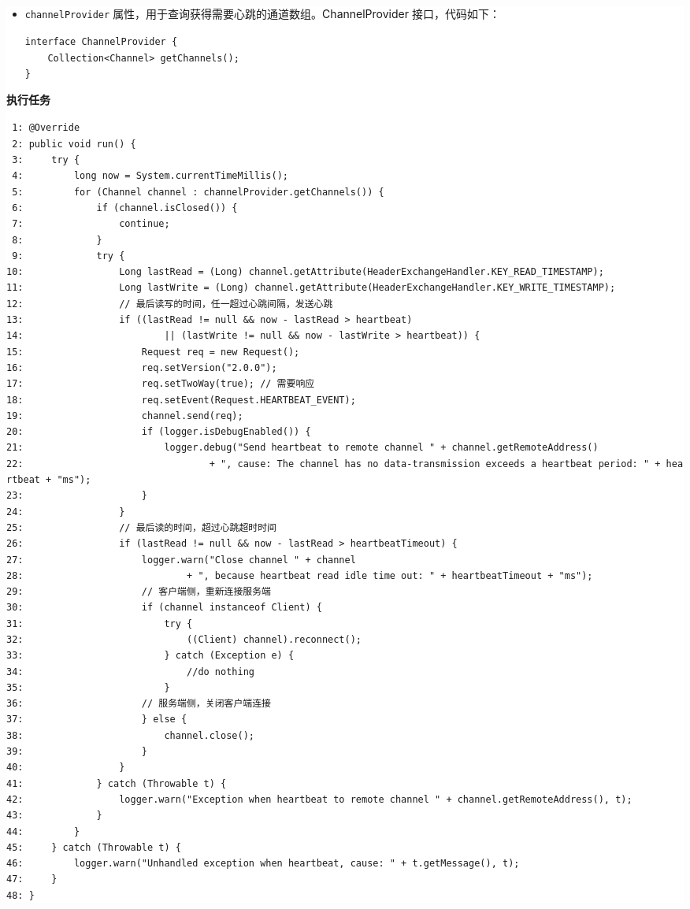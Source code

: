 - `channelProvider` 属性，用于查询获得需要心跳的通道数组。ChannelProvider 接口，代码如下：

  ```
  interface ChannelProvider {
      Collection<Channel> getChannels();
  }
  ```

**执行任务**

```
 1: @Override
 2: public void run() {
 3:     try {
 4:         long now = System.currentTimeMillis();
 5:         for (Channel channel : channelProvider.getChannels()) {
 6:             if (channel.isClosed()) {
 7:                 continue;
 8:             }
 9:             try {
10:                 Long lastRead = (Long) channel.getAttribute(HeaderExchangeHandler.KEY_READ_TIMESTAMP);
11:                 Long lastWrite = (Long) channel.getAttribute(HeaderExchangeHandler.KEY_WRITE_TIMESTAMP);
12:                 // 最后读写的时间，任一超过心跳间隔，发送心跳
13:                 if ((lastRead != null && now - lastRead > heartbeat)
14:                         || (lastWrite != null && now - lastWrite > heartbeat)) {
15:                     Request req = new Request();
16:                     req.setVersion("2.0.0");
17:                     req.setTwoWay(true); // 需要响应
18:                     req.setEvent(Request.HEARTBEAT_EVENT);
19:                     channel.send(req);
20:                     if (logger.isDebugEnabled()) {
21:                         logger.debug("Send heartbeat to remote channel " + channel.getRemoteAddress()
22:                                 + ", cause: The channel has no data-transmission exceeds a heartbeat period: " + heartbeat + "ms");
23:                     }
24:                 }
25:                 // 最后读的时间，超过心跳超时时间
26:                 if (lastRead != null && now - lastRead > heartbeatTimeout) {
27:                     logger.warn("Close channel " + channel
28:                             + ", because heartbeat read idle time out: " + heartbeatTimeout + "ms");
29:                     // 客户端侧，重新连接服务端
30:                     if (channel instanceof Client) {
31:                         try {
32:                             ((Client) channel).reconnect();
33:                         } catch (Exception e) {
34:                             //do nothing
35:                         }
36:                     // 服务端侧，关闭客户端连接
37:                     } else {
38:                         channel.close();
39:                     }
40:                 }
41:             } catch (Throwable t) {
42:                 logger.warn("Exception when heartbeat to remote channel " + channel.getRemoteAddress(), t);
43:             }
44:         }
45:     } catch (Throwable t) {
46:         logger.warn("Unhandled exception when heartbeat, cause: " + t.getMessage(), t);
47:     }
48: }
```